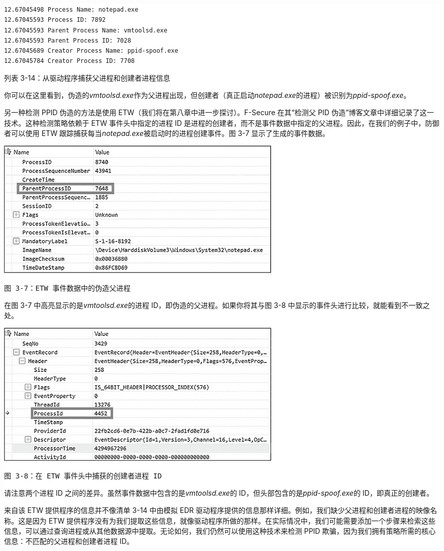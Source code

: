 ```
12.67045498 Process Name: notepad.exe
12.67045593 Process ID: 7892
12.67045593 Parent Process Name: vmtoolsd.exe
12.67045593 Parent Process ID: 7028
12.67045689 Creator Process Name: ppid-spoof.exe
12.67045784 Creator Process ID: 7708
```

列表 3-14：从驱动程序捕获父进程和创建者进程信息

你可以在这里看到，伪造的*vmtoolsd.exe*作为父进程出现，但创建者（真正启动*notepad.exe*的进程）被识别为*ppid-spoof.exe*。

另一种检测 PPID 伪造的方法是使用 ETW（我们将在第八章中进一步探讨）。F-Secure 在其“检测父 PID 伪造”博客文章中详细记录了这一技术。这种检测策略依赖于 ETW 事件头中指定的进程 ID 是进程的创建者，而不是事件数据中指定的父进程。因此，在我们的例子中，防御者可以使用 ETW 跟踪捕获每当*notepad.exe*被启动时的进程创建事件。图 3-7 显示了生成的事件数据。

![](img/Figure3-7.png)

<samp class="SANS_Futura_Std_Book_Oblique_I_11">图 3-7：ETW 事件数据中的伪造父进程</samp>

在图 3-7 中高亮显示的是*vmtoolsd.exe*的进程 ID，即伪造的父进程。如果你将其与图 3-8 中显示的事件头进行比较，就能看到不一致之处。

![](img/Figure3-8.png)

<samp class="SANS_Futura_Std_Book_Oblique_I_11">图 3-8：在 ETW 事件头中捕获的创建者进程 ID</samp>

请注意两个进程 ID 之间的差异。虽然事件数据中包含的是*vmtoolsd.exe*的 ID，但头部包含的是*ppid-spoof.exe*的 ID，即真正的创建者。

来自该 ETW 提供程序的信息并不像清单 3-14 中由模拟 EDR 驱动程序提供的信息那样详细。例如，我们缺少父进程和创建者进程的映像名称。这是因为 ETW 提供程序没有为我们提取这些信息，就像驱动程序所做的那样。在实际情况中，我们可能需要添加一个步骤来检索这些信息，可以通过查询进程或从其他数据源中提取。无论如何，我们仍然可以使用这种技术来检测 PPID 欺骗，因为我们拥有策略所需的核心信息：不匹配的父进程和创建者进程 ID。

